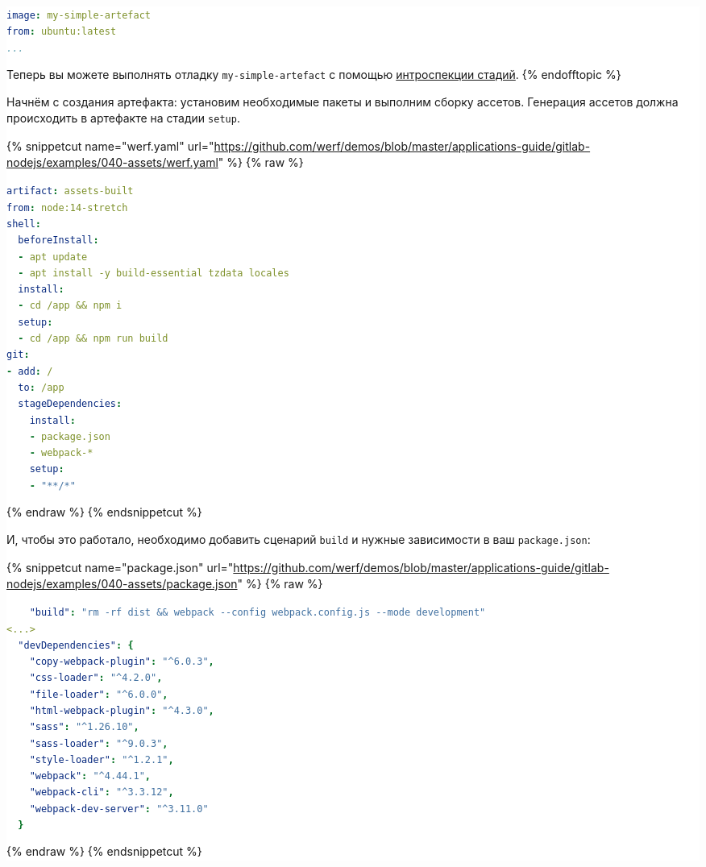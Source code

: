 ```yaml
image: my-simple-artefact
from: ubuntu:latest
...
```

Теперь вы можете выполнять отладку `my-simple-artefact` с помощью [интроспекции стадий](https://ru.werf.io/documentation/reference/development_and_debug/stage_introspection.html).
{% endofftopic %}

Начнём с создания артефакта: установим необходимые пакеты и выполним сборку ассетов. Генерация ассетов должна происходить в артефакте на стадии `setup`.

{% snippetcut name="werf.yaml" url="https://github.com/werf/demos/blob/master/applications-guide/gitlab-nodejs/examples/040-assets/werf.yaml" %}
{% raw %}
```yaml
artifact: assets-built
from: node:14-stretch
shell:
  beforeInstall:
  - apt update
  - apt install -y build-essential tzdata locales
  install:
  - cd /app && npm i
  setup:
  - cd /app && npm run build
git:
- add: /
  to: /app
  stageDependencies:
    install:
    - package.json
    - webpack-*
    setup:
    - "**/*"
```
{% endraw %}
{% endsnippetcut %}

И, чтобы это работало, необходимо добавить сценарий `build` и нужные зависимости в ваш `package.json`:

{% snippetcut name="package.json" url="https://github.com/werf/demos/blob/master/applications-guide/gitlab-nodejs/examples/040-assets/package.json" %}
{% raw %}
```yaml
    "build": "rm -rf dist && webpack --config webpack.config.js --mode development"
<...>
  "devDependencies": {
    "copy-webpack-plugin": "^6.0.3",
    "css-loader": "^4.2.0",
    "file-loader": "^6.0.0",
    "html-webpack-plugin": "^4.3.0",
    "sass": "^1.26.10",
    "sass-loader": "^9.0.3",
    "style-loader": "^1.2.1",
    "webpack": "^4.44.1",
    "webpack-cli": "^3.3.12",
    "webpack-dev-server": "^3.11.0"
  }
```
{% endraw %}
{% endsnippetcut %}
